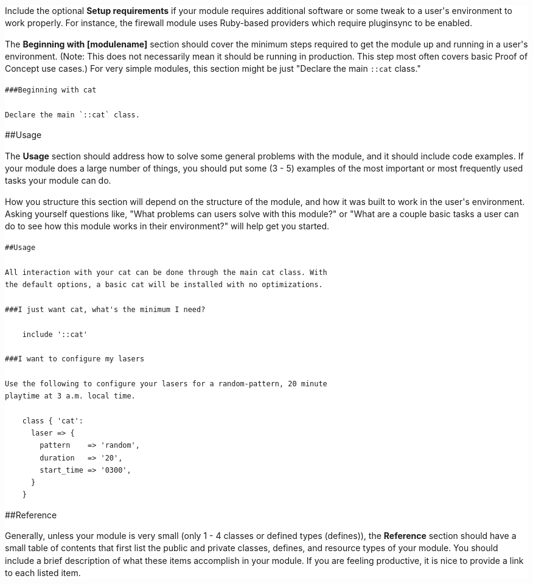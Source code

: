 Include the optional **Setup requirements** if your module requires additional software or some tweak to a user's environment to work properly. For instance, the firewall module uses Ruby-based providers which require pluginsync to be enabled.

The **Beginning with [modulename]** section should cover the minimum steps required to get the module up and running in a user's environment. (Note: This does not necessarily mean it should be running in production. This step most often covers basic Proof of Concept use cases.) For very simple modules, this section might be just "Declare the main `::cat` class."

~~~
###Beginning with cat

Declare the main `::cat` class.
~~~

##Usage

The **Usage** section should address how to solve some general problems with the module, and it should include code examples. If your module does a large number of things, you should put some (3 - 5) examples of the most important or most frequently used tasks your module can do.

How you structure this section will depend on the structure of the module, and how it was built to work in the user's environment. Asking yourself questions like, "What problems can users solve with this module?" or "What are a couple basic tasks a user can do to see how this module works in their environment?" will help get you started.

~~~
##Usage

All interaction with your cat can be done through the main cat class. With
the default options, a basic cat will be installed with no optimizations.

###I just want cat, what's the minimum I need?

    include '::cat'

###I want to configure my lasers

Use the following to configure your lasers for a random-pattern, 20 minute
playtime at 3 a.m. local time.

    class { 'cat':
      laser => {
        pattern    => 'random',
        duration   => '20',
        start_time => '0300',
      }
    }
~~~

##Reference

Generally, unless your module is very small (only 1 - 4 classes or defined types (defines)), the **Reference** section should have a small table of contents that first list the public and private classes, defines, and resource types of your module. You should include a brief description of what these items accomplish in your module. If you are feeling productive, it is nice to provide a link to each listed item.


[installing]: ./modules_installing.html
[fundamentals]: ./modules_fundamentals.html
[plugins]: /guides/plugins_in_modules.html
[publishing]: ./modules_publishing.html
[template]: ./READMEtemplate.txt
[forge]: https://forge.puppetlabs.com/